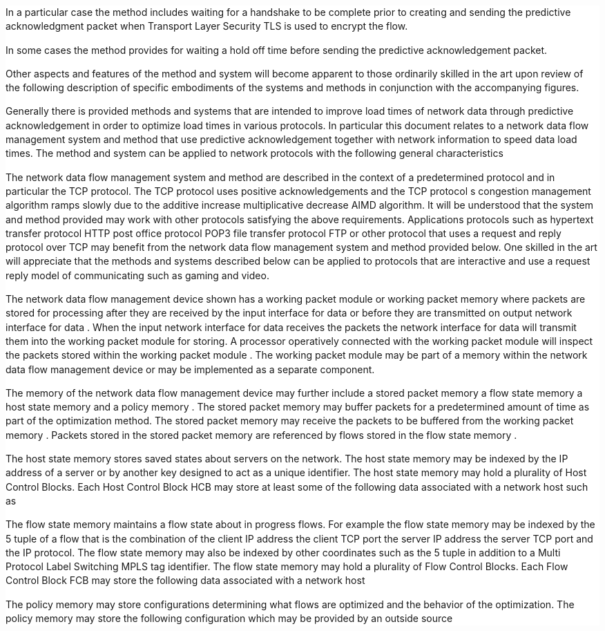 In a particular case the method includes waiting for a handshake to be complete prior to creating and sending the predictive acknowledgment packet when Transport Layer Security TLS is used to encrypt the flow.

In some cases the method provides for waiting a hold off time before sending the predictive acknowledgement packet.

Other aspects and features of the method and system will become apparent to those ordinarily skilled in the art upon review of the following description of specific embodiments of the systems and methods in conjunction with the accompanying figures.

Generally there is provided methods and systems that are intended to improve load times of network data through predictive acknowledgement in order to optimize load times in various protocols. In particular this document relates to a network data flow management system and method that use predictive acknowledgement together with network information to speed data load times. The method and system can be applied to network protocols with the following general characteristics 

The network data flow management system and method are described in the context of a predetermined protocol and in particular the TCP protocol. The TCP protocol uses positive acknowledgements and the TCP protocol s congestion management algorithm ramps slowly due to the additive increase multiplicative decrease AIMD algorithm. It will be understood that the system and method provided may work with other protocols satisfying the above requirements. Applications protocols such as hypertext transfer protocol HTTP post office protocol POP3 file transfer protocol FTP or other protocol that uses a request and reply protocol over TCP may benefit from the network data flow management system and method provided below. One skilled in the art will appreciate that the methods and systems described below can be applied to protocols that are interactive and use a request reply model of communicating such as gaming and video.

The network data flow management device shown has a working packet module or working packet memory where packets are stored for processing after they are received by the input interface for data or before they are transmitted on output network interface for data . When the input network interface for data receives the packets the network interface for data will transmit them into the working packet module for storing. A processor operatively connected with the working packet module will inspect the packets stored within the working packet module . The working packet module may be part of a memory within the network data flow management device or may be implemented as a separate component.

The memory of the network data flow management device may further include a stored packet memory a flow state memory a host state memory and a policy memory . The stored packet memory may buffer packets for a predetermined amount of time as part of the optimization method. The stored packet memory may receive the packets to be buffered from the working packet memory . Packets stored in the stored packet memory are referenced by flows stored in the flow state memory .

The host state memory stores saved states about servers on the network. The host state memory may be indexed by the IP address of a server or by another key designed to act as a unique identifier. The host state memory may hold a plurality of Host Control Blocks. Each Host Control Block HCB may store at least some of the following data associated with a network host such as 

The flow state memory maintains a flow state about in progress flows. For example the flow state memory may be indexed by the 5 tuple of a flow that is the combination of the client IP address the client TCP port the server IP address the server TCP port and the IP protocol. The flow state memory may also be indexed by other coordinates such as the 5 tuple in addition to a Multi Protocol Label Switching MPLS tag identifier. The flow state memory may hold a plurality of Flow Control Blocks. Each Flow Control Block FCB may store the following data associated with a network host 

The policy memory may store configurations determining what flows are optimized and the behavior of the optimization. The policy memory may store the following configuration which may be provided by an outside source 
